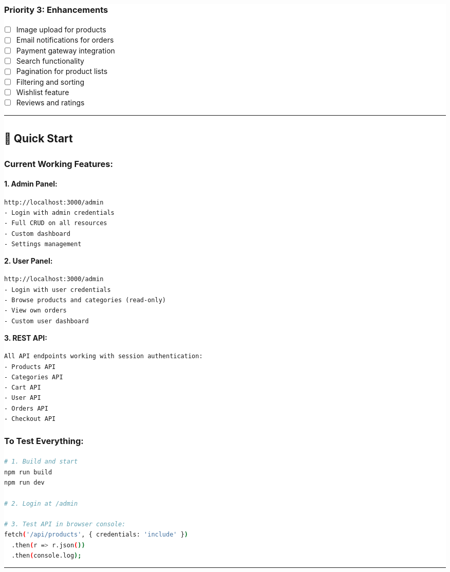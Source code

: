 ### Priority 3: Enhancements

- [ ] Image upload for products
- [ ] Email notifications for orders
- [ ] Payment gateway integration
- [ ] Search functionality
- [ ] Pagination for product lists
- [ ] Filtering and sorting
- [ ] Wishlist feature
- [ ] Reviews and ratings

---

## 🚀 Quick Start

### Current Working Features:

**1. Admin Panel:**
```
http://localhost:3000/admin
- Login with admin credentials
- Full CRUD on all resources
- Custom dashboard
- Settings management
```

**2. User Panel:**
```
http://localhost:3000/admin
- Login with user credentials
- Browse products and categories (read-only)
- View own orders
- Custom user dashboard
```

**3. REST API:**
```
All API endpoints working with session authentication:
- Products API
- Categories API
- Cart API
- User API
- Orders API
- Checkout API
```

### To Test Everything:

```bash
# 1. Build and start
npm run build
npm run dev

# 2. Login at /admin

# 3. Test API in browser console:
fetch('/api/products', { credentials: 'include' })
  .then(r => r.json())
  .then(console.log);
```

---